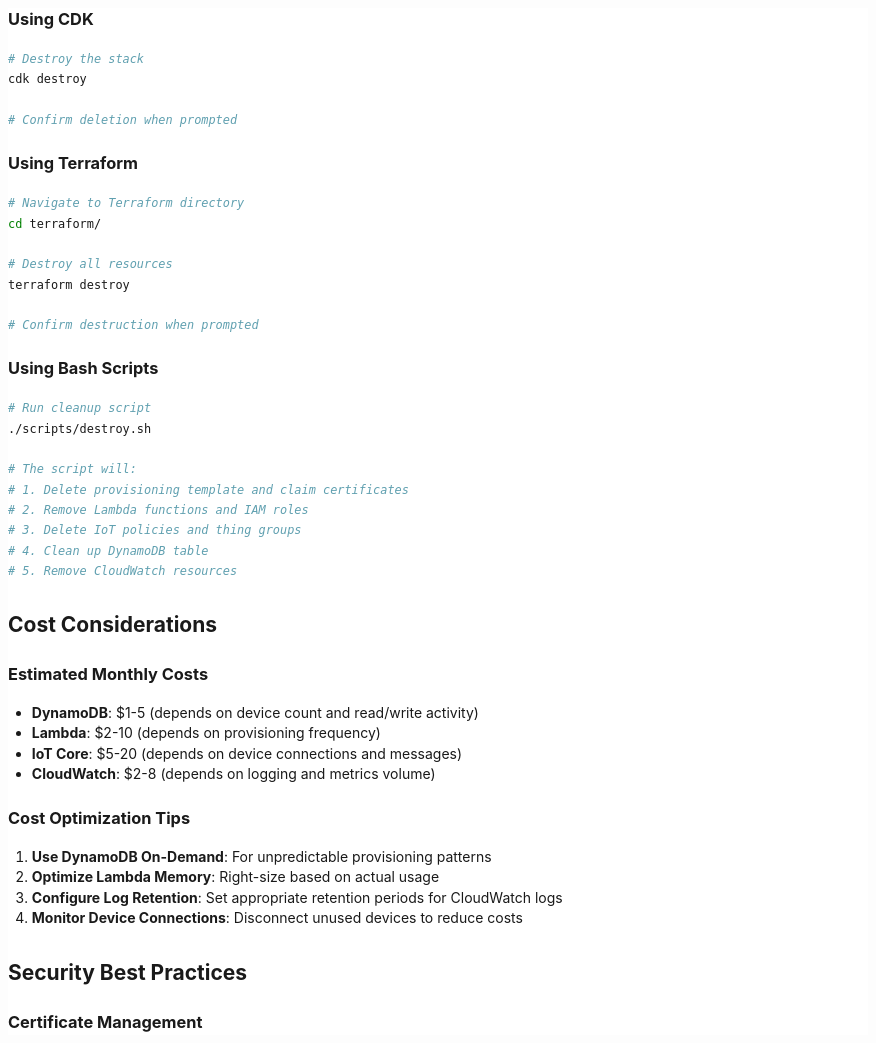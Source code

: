 ### Using CDK
```bash
# Destroy the stack
cdk destroy

# Confirm deletion when prompted
```

### Using Terraform
```bash
# Navigate to Terraform directory
cd terraform/

# Destroy all resources
terraform destroy

# Confirm destruction when prompted
```

### Using Bash Scripts
```bash
# Run cleanup script
./scripts/destroy.sh

# The script will:
# 1. Delete provisioning template and claim certificates
# 2. Remove Lambda functions and IAM roles
# 3. Delete IoT policies and thing groups
# 4. Clean up DynamoDB table
# 5. Remove CloudWatch resources
```

## Cost Considerations

### Estimated Monthly Costs

- **DynamoDB**: $1-5 (depends on device count and read/write activity)
- **Lambda**: $2-10 (depends on provisioning frequency)
- **IoT Core**: $5-20 (depends on device connections and messages)
- **CloudWatch**: $2-8 (depends on logging and metrics volume)

### Cost Optimization Tips

1. **Use DynamoDB On-Demand**: For unpredictable provisioning patterns
2. **Optimize Lambda Memory**: Right-size based on actual usage
3. **Configure Log Retention**: Set appropriate retention periods for CloudWatch logs
4. **Monitor Device Connections**: Disconnect unused devices to reduce costs

## Security Best Practices

### Certificate Management
